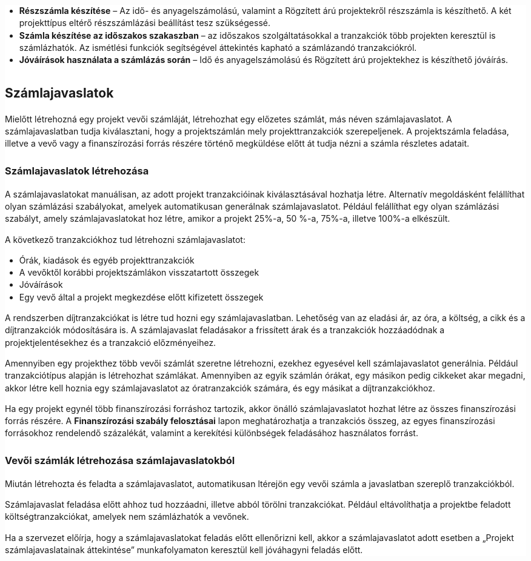-   **Részszámla készítése** – Az idő- és anyagelszámolású, valamint a Rögzített árú projektekről részszámla is készíthető. A két projekttípus eltérő részszámlázási beállítást tesz szükségessé.
-   **Számla készítése az időszakos szakaszban** – az időszakos szolgáltatásokkal a tranzakciók több projekten keresztül is számlázhatók. Az ismétlési funkciók segítségével áttekintés kapható a számlázandó tranzakciókról.
-   **Jóváírások használata a számlázás során** – Idő és anyagelszámolású és Rögzített árú projektekhez is készíthető jóváírás.

## <a name="invoice-proposals"></a>Számlajavaslatok
Mielőtt létrehozná egy projekt vevői számláját, létrehozhat egy előzetes számlát, más néven számlajavaslatot. A számlajavaslatban tudja kiválasztani, hogy a projektszámlán mely projekttranzakciók szerepeljenek. A projektszámla feladása, illetve a vevő vagy a finanszírozási forrás részére történő megküldése előtt át tudja nézni a számla részletes adatait.

### <a name="creating-invoice-proposals"></a>Számlajavaslatok létrehozása

A számlajavaslatokat manuálisan, az adott projekt tranzakcióinak kiválasztásával hozhatja létre. Alternatív megoldásként felállíthat olyan számlázási szabályokat, amelyek automatikusan generálnak számlajavaslatot. Például felállíthat egy olyan számlázási szabályt, amely számlajavaslatokat hoz létre, amikor a projekt 25%-a, 50 %-a, 75%-a, illetve 100%-a elkészült. 

A következő tranzakciókhoz tud létrehozni számlajavaslatot:

-   Órák, kiadások és egyéb projekttranzakciók
-   A vevőktől korábbi projektszámlákon visszatartott összegek
-   Jóváírások
-   Egy vevő által a projekt megkezdése előtt kifizetett összegek

A rendszerben díjtranzakciókat is létre tud hozni egy számlajavaslatban. Lehetőség van az eladási ár, az óra, a költség, a cikk és a díjtranzakciók módosítására is. A számlajavaslat feladásakor a frissített árak és a tranzakciók hozzáadódnak a projektjelentésekhez és a tranzakció előzményeihez. 

Amennyiben egy projekthez több vevői számlát szeretne létrehozni, ezekhez egyesével kell számlajavaslatot generálnia. Például tranzakciótípus alapján is létrehozhat számlákat. Amennyiben az egyik számlán órákat, egy másikon pedig cikkeket akar megadni, akkor létre kell hoznia egy számlajavaslatot az óratranzakciók számára, és egy másikat a díjtranzakciókhoz. 

Ha egy projekt egynél több finanszírozási forráshoz tartozik, akkor önálló számlajavaslatot hozhat létre az összes finanszírozási forrás részére. A **Finanszírozási szabály felosztásai** lapon meghatározhatja a tranzakciós összeg, az egyes finanszírozási forrásokhoz rendelendő százalékát, valamint a kerekítési különbségek feladásához használatos forrást.

### <a name="creating-customer-invoices-from-invoice-proposals"></a>Vevői számlák létrehozása számlajavaslatokból

Miután létrehozta és feladta a számlajavaslatot, automatikusan ltérejön egy vevői számla a javaslatban szereplő tranzakciókból. 

Számlajavaslat feladása előtt ahhoz tud hozzáadni, illetve abból törölni tranzakciókat. Például eltávolíthatja a projektbe feladott költségtranzakciókat, amelyek nem számlázhatók a vevőnek. 

Ha a szervezet előírja, hogy a számlajavaslatokat feladás előtt ellenőrizni kell, akkor a számlajavaslatot adott esetben a „Projekt számlajavaslatainak áttekintése” munkafolyamaton keresztül kell jóváhagyni feladás előtt.
